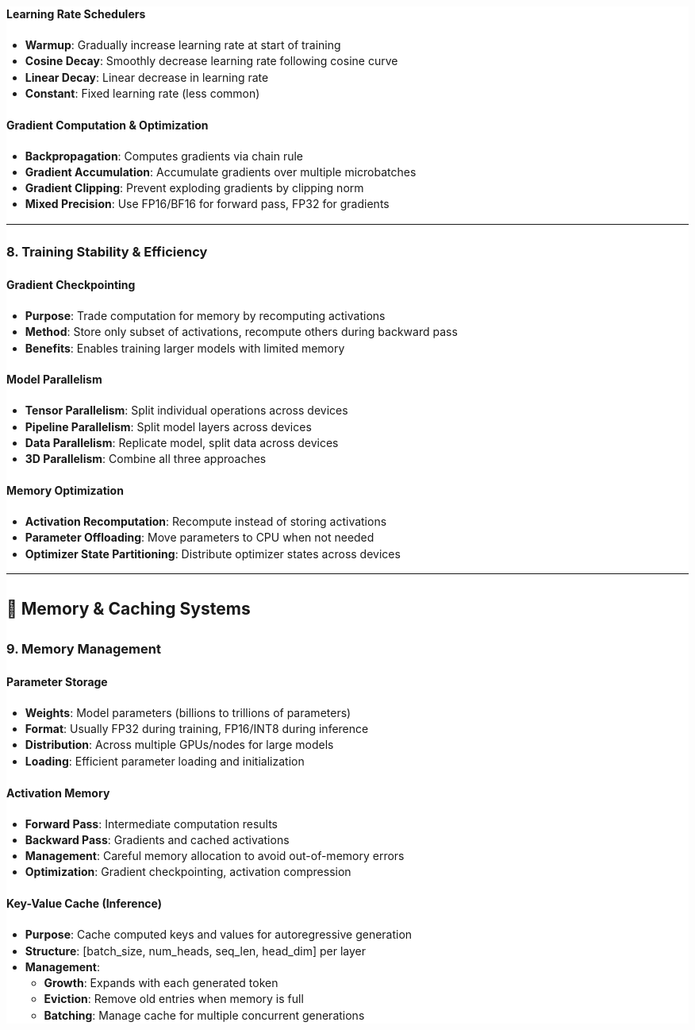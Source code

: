 #### **Learning Rate Schedulers**
- **Warmup**: Gradually increase learning rate at start of training
- **Cosine Decay**: Smoothly decrease learning rate following cosine curve
- **Linear Decay**: Linear decrease in learning rate
- **Constant**: Fixed learning rate (less common)

#### **Gradient Computation & Optimization**
- **Backpropagation**: Computes gradients via chain rule
- **Gradient Accumulation**: Accumulate gradients over multiple microbatches
- **Gradient Clipping**: Prevent exploding gradients by clipping norm
- **Mixed Precision**: Use FP16/BF16 for forward pass, FP32 for gradients

---

### 8. Training Stability & Efficiency

#### **Gradient Checkpointing**
- **Purpose**: Trade computation for memory by recomputing activations
- **Method**: Store only subset of activations, recompute others during backward pass
- **Benefits**: Enables training larger models with limited memory

#### **Model Parallelism**
- **Tensor Parallelism**: Split individual operations across devices
- **Pipeline Parallelism**: Split model layers across devices
- **Data Parallelism**: Replicate model, split data across devices
- **3D Parallelism**: Combine all three approaches

#### **Memory Optimization**
- **Activation Recomputation**: Recompute instead of storing activations
- **Parameter Offloading**: Move parameters to CPU when not needed
- **Optimizer State Partitioning**: Distribute optimizer states across devices

---

## 💾 Memory & Caching Systems

### 9. Memory Management

#### **Parameter Storage**
- **Weights**: Model parameters (billions to trillions of parameters)
- **Format**: Usually FP32 during training, FP16/INT8 during inference
- **Distribution**: Across multiple GPUs/nodes for large models
- **Loading**: Efficient parameter loading and initialization

#### **Activation Memory**
- **Forward Pass**: Intermediate computation results
- **Backward Pass**: Gradients and cached activations
- **Management**: Careful memory allocation to avoid out-of-memory errors
- **Optimization**: Gradient checkpointing, activation compression

#### **Key-Value Cache (Inference)**
- **Purpose**: Cache computed keys and values for autoregressive generation
- **Structure**: [batch_size, num_heads, seq_len, head_dim] per layer
- **Management**: 
  - **Growth**: Expands with each generated token
  - **Eviction**: Remove old entries when memory is full
  - **Batching**: Manage cache for multiple concurrent generations
